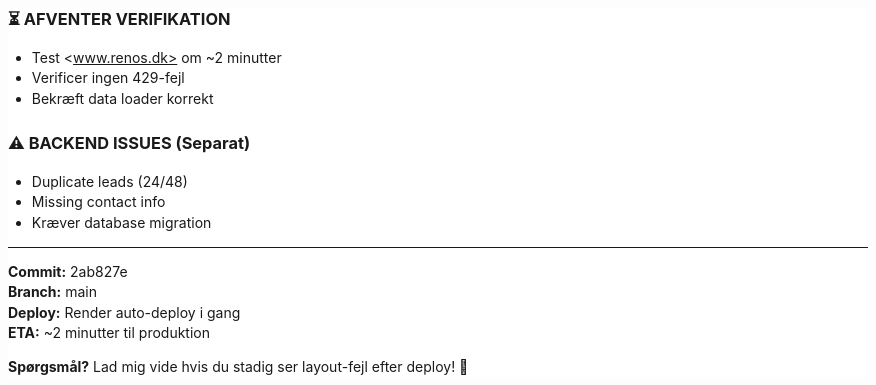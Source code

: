 ### ⏳ AFVENTER VERIFIKATION
- Test <www.renos.dk> om ~2 minutter
- Verificer ingen 429-fejl
- Bekræft data loader korrekt

### ⚠️ BACKEND ISSUES (Separat)
- Duplicate leads (24/48)
- Missing contact info
- Kræver database migration

---

**Commit:** 2ab827e  
**Branch:** main  
**Deploy:** Render auto-deploy i gang  
**ETA:** ~2 minutter til produktion

**Spørgsmål?** Lad mig vide hvis du stadig ser layout-fejl efter deploy! 🚀
